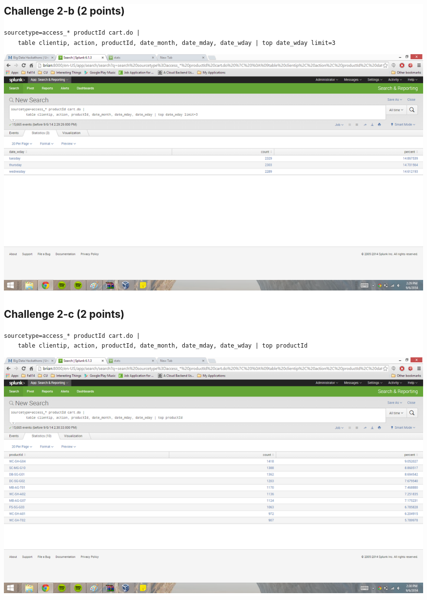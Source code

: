 ## Challenge 2-b (2 points)
```
sourcetype=access_* productId cart.do | 
	table clientip, action, productId, date_month, date_mday, date_wday | top date_wday limit=3
```
![image](2b.png?raw=true)

## Challenge 2-c (2 points)
```
sourcetype=access_* productId cart.do | 
	table clientip, action, productId, date_month, date_mday, date_wday | top productId
```
![image](2c.png?raw=true)
